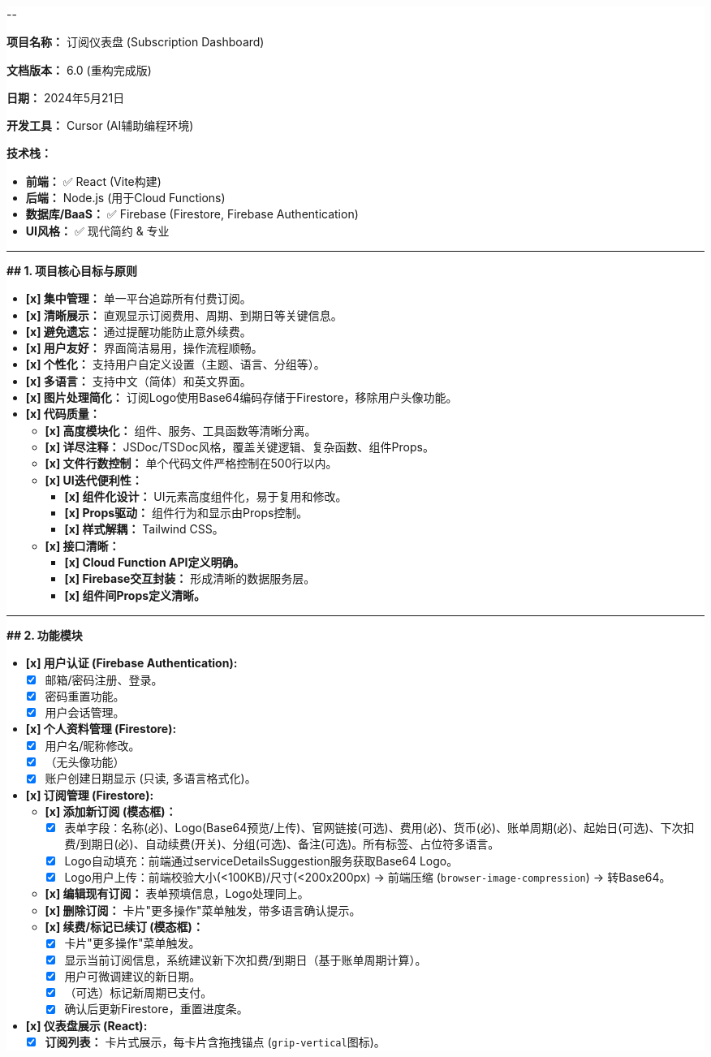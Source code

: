 --

**项目名称：** 订阅仪表盘 (Subscription Dashboard)

**文档版本：** 6.0 (重构完成版)

**日期：** 2024年5月21日

**开发工具：** Cursor (AI辅助编程环境)

**技术栈：**

*   **前端：** ✅ React (Vite构建)
*   **后端：** Node.js (用于Cloud Functions)
*   **数据库/BaaS：** ✅ Firebase (Firestore, Firebase Authentication)
*   **UI风格：** ✅ 现代简约 & 专业

---

**## 1. 项目核心目标与原则**

*   **[x] 集中管理：** 单一平台追踪所有付费订阅。
*   **[x] 清晰展示：** 直观显示订阅费用、周期、到期日等关键信息。
*   **[x] 避免遗忘：** 通过提醒功能防止意外续费。
*   **[x] 用户友好：** 界面简洁易用，操作流程顺畅。
*   **[x] 个性化：** 支持用户自定义设置（主题、语言、分组等）。
*   **[x] 多语言：** 支持中文（简体）和英文界面。
*   **[x] 图片处理简化：** 订阅Logo使用Base64编码存储于Firestore，移除用户头像功能。
*   **[x] 代码质量：**
    *   **[x] 高度模块化：** 组件、服务、工具函数等清晰分离。
    *   **[x] 详尽注释：** JSDoc/TSDoc风格，覆盖关键逻辑、复杂函数、组件Props。
    *   **[x] 文件行数控制：** 单个代码文件严格控制在500行以内。
    *   **[x] UI迭代便利性：**
        *   **[x] 组件化设计：** UI元素高度组件化，易于复用和修改。
        *   **[x] Props驱动：** 组件行为和显示由Props控制。
        *   **[x] 样式解耦：** Tailwind CSS。
    *   **[x] 接口清晰：**
        *   **[x] Cloud Function API定义明确。**
        *   **[x] Firebase交互封装：** 形成清晰的数据服务层。
        *   **[x] 组件间Props定义清晰。**

---

**## 2. 功能模块**

*   **[x] 用户认证 (Firebase Authentication):**
    *   [x] 邮箱/密码注册、登录。
    *   [x] 密码重置功能。
    *   [x] 用户会话管理。
*   **[x] 个人资料管理 (Firestore):**
    *   [x] 用户名/昵称修改。
    *   [x] （无头像功能）
    *   [x] 账户创建日期显示 (只读, 多语言格式化)。
*   **[x] 订阅管理 (Firestore):**
    *   **[x] 添加新订阅 (模态框)：**
        *   [x] 表单字段：名称(必)、Logo(Base64预览/上传)、官网链接(可选)、费用(必)、货币(必)、账单周期(必)、起始日(可选)、下次扣费/到期日(必)、自动续费(开关)、分组(可选)、备注(可选)。所有标签、占位符多语言。
        *   [x] Logo自动填充：前端通过serviceDetailsSuggestion服务获取Base64 Logo。
        *   [x] Logo用户上传：前端校验大小(<100KB)/尺寸(<200x200px) -> 前端压缩 (`browser-image-compression`) -> 转Base64。
    *   **[x] 编辑现有订阅：** 表单预填信息，Logo处理同上。
    *   **[x] 删除订阅：** 卡片"更多操作"菜单触发，带多语言确认提示。
    *   **[x] 续费/标记已续订 (模态框)：**
        *   [x] 卡片"更多操作"菜单触发。
        *   [x] 显示当前订阅信息，系统建议新下次扣费/到期日（基于账单周期计算）。
        *   [x] 用户可微调建议的新日期。
        *   [x] （可选）标记新周期已支付。
        *   [x] 确认后更新Firestore，重置进度条。
*   **[x] 仪表盘展示 (React):**
    *   [x] **订阅列表：** 卡片式展示，每卡片含拖拽锚点 (`grip-vertical`图标)。